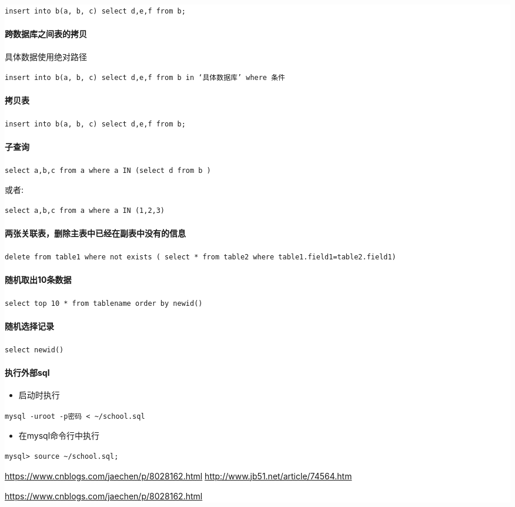 ```
insert into b(a, b, c) select d,e,f from b;
```

#### 跨数据库之间表的拷贝
具体数据使用绝对路径

```
insert into b(a, b, c) select d,e,f from b in ‘具体数据库’ where 条件
```

#### 拷贝表

```
insert into b(a, b, c) select d,e,f from b;
```

#### 子查询

```
select a,b,c from a where a IN (select d from b ) 
```

或者:

```
select a,b,c from a where a IN (1,2,3)
```

#### 两张关联表，删除主表中已经在副表中没有的信息

```
delete from table1 where not exists ( select * from table2 where table1.field1=table2.field1)
```

#### 随机取出10条数据

```
select top 10 * from tablename order by newid()
```

#### 随机选择记录

```
select newid()
```

#### 执行外部sql

- 启动时执行

```
mysql -uroot -p密码 < ~/school.sql
```

- 在mysql命令行中执行

```
mysql> source ~/school.sql;
```


https://www.cnblogs.com/jaechen/p/8028162.html
http://www.jb51.net/article/74564.htm


https://www.cnblogs.com/jaechen/p/8028162.html





